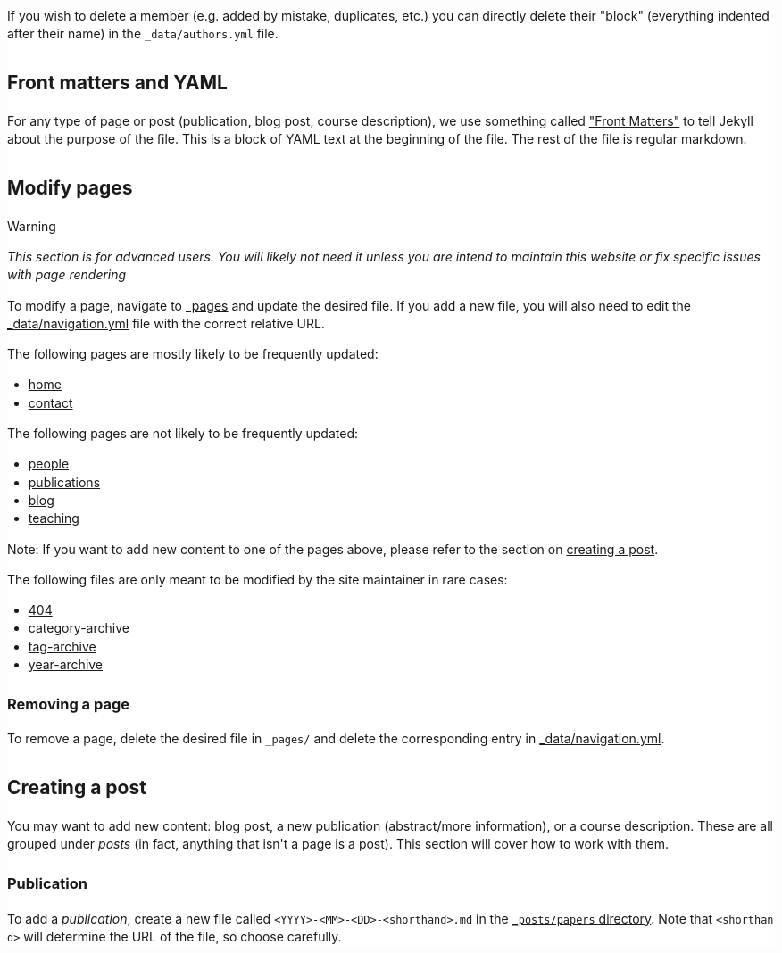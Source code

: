 If you wish to delete a member (e.g. added by mistake, duplicates, etc.) you can directly delete their "block" (everything indented after their name) in the `_data/authors.yml` file.


## Front matters and YAML

For any type of page or post (publication, blog post, course description), we use something called ["Front Matters"](https://jekyllrb.com/docs/front-matter/) to tell Jekyll about the purpose of the file. This is a block of YAML text at the beginning of the file. The rest of the file is regular [markdown](https://github.com/adam-p/markdown-here/wiki/Markdown-Cheatsheet).

## Modify pages

> [!WARNING]
> *This section is for advanced users. You will likely not need it unless you are intend to maintain this website or fix specific issues with page rendering*

To modify a page, navigate to [_pages](_pages/) and update the desired file. If you add a new file, you will also need to edit the [_data/navigation.yml](_data/navigation.yml) file with the correct relative URL.

The following pages are mostly likely to be frequently updated:
* [home](_pages/home.md)
* [contact](_pages/contact.md)

The following pages are not likely to be frequently updated:
* [people](_pages/people.md) 
* [publications](_pages/publications.md)
* [blog](_pages/blog.md)
* [teaching](_pages/teaching.md)

Note: If you want to add new content to one of the pages above, please refer to the section on [creating a post](#creating-a-post).

The following files are only meant to be modified by the site maintainer in rare cases:
* [404](_pages/404.md)
* [category-archive](_pages/category-archive.md)
* [tag-archive](_pages/tag-archive.md)
* [year-archive](_pages/year-archive.md)

### Removing a page

To remove a page, delete the desired file in `_pages/` and delete the corresponding entry in [_data/navigation.yml](_data/navigation.yml).

## Creating a post

You may want to add new content: blog post, a new publication (abstract/more information), or a course description. These are all grouped under *posts* (in fact, anything that isn't a page is a post). This section will cover how to work with them.

### Publication

To add a *publication*, create a new file called `<YYYY>-<MM>-<DD>-<shorthand>.md` in the [`_posts/papers` directory](_posts/papers). Note that `<shorthand>` will determine the URL of the file, so choose carefully.
